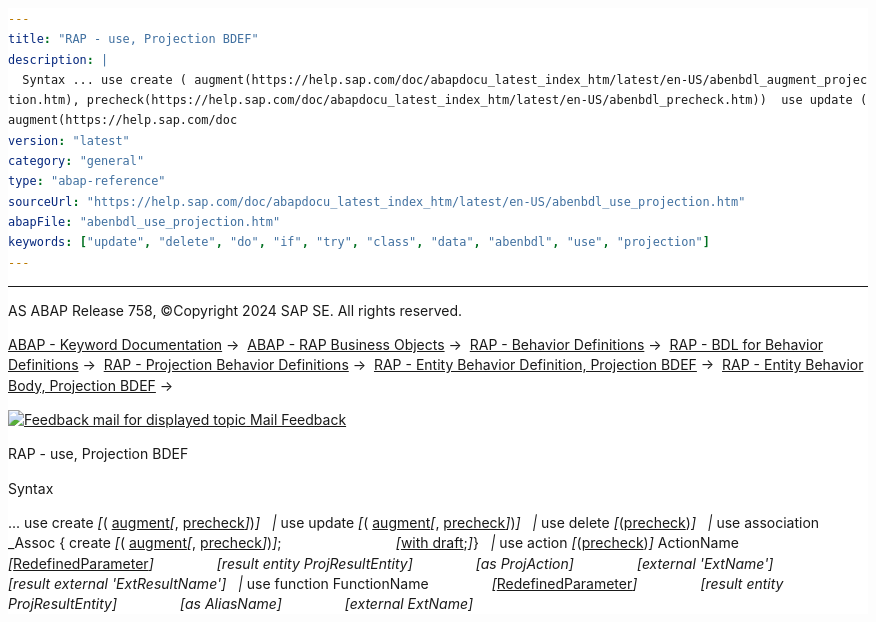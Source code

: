 ```yaml
---
title: "RAP - use, Projection BDEF"
description: |
  Syntax ... use create ( augment(https://help.sap.com/doc/abapdocu_latest_index_htm/latest/en-US/abenbdl_augment_projection.htm), precheck(https://help.sap.com/doc/abapdocu_latest_index_htm/latest/en-US/abenbdl_precheck.htm))  use update ( augment(https://help.sap.com/doc
version: "latest"
category: "general"
type: "abap-reference"
sourceUrl: "https://help.sap.com/doc/abapdocu_latest_index_htm/latest/en-US/abenbdl_use_projection.htm"
abapFile: "abenbdl_use_projection.htm"
keywords: ["update", "delete", "do", "if", "try", "class", "data", "abenbdl", "use", "projection"]
---
```


* * *

AS ABAP Release 758, ©Copyright 2024 SAP SE. All rights reserved.

[ABAP - Keyword Documentation](https://help.sap.com/doc/abapdocu_latest_index_htm/latest/en-US/abenabap.htm) →  [ABAP - RAP Business Objects](https://help.sap.com/doc/abapdocu_latest_index_htm/latest/en-US/abenabap_rap.htm) →  [RAP - Behavior Definitions](https://help.sap.com/doc/abapdocu_latest_index_htm/latest/en-US/abencds_bdef.htm) →  [RAP - BDL for Behavior Definitions](https://help.sap.com/doc/abapdocu_latest_index_htm/latest/en-US/abenbdl.htm) →  [RAP - Projection Behavior Definitions](https://help.sap.com/doc/abapdocu_latest_index_htm/latest/en-US/abenbdl_projection_bo.htm) →  [RAP - Entity Behavior Definition, Projection BDEF](https://help.sap.com/doc/abapdocu_latest_index_htm/latest/en-US/abenbdl_define_beh_projection.htm) →  [RAP - Entity Behavior Body, Projection BDEF](https://help.sap.com/doc/abapdocu_latest_index_htm/latest/en-US/abenbdl_body_projection.htm) → 

 [![](Mail.gif?object=Mail.gif "Feedback mail for displayed topic") Mail Feedback](mailto:f1_help@sap.com?subject=Feedback%20on%20ABAP%20Documentation&body=Document:%20RAP%20-%20use%2C%20Projection%20BDEF%2C%20ABENBDL_USE_PROJECTION%2C%20758%0D%0A%0D%0AError:%0D%0A%0D%0A%0D%0A%0D%0ASuggestion%20for%20improvement:)

RAP - use, Projection BDEF

Syntax

... use create *\[*( [augment](https://help.sap.com/doc/abapdocu_latest_index_htm/latest/en-US/abenbdl_augment_projection.htm)*\[*, [precheck](https://help.sap.com/doc/abapdocu_latest_index_htm/latest/en-US/abenbdl_precheck.htm)*\]*)*\]*
  *|* use update *\[*( [augment](https://help.sap.com/doc/abapdocu_latest_index_htm/latest/en-US/abenbdl_augment_projection.htm)*\[*, [precheck](https://help.sap.com/doc/abapdocu_latest_index_htm/latest/en-US/abenbdl_precheck.htm)*\]*)*\]*
  *|* use delete *\[*([precheck](https://help.sap.com/doc/abapdocu_latest_index_htm/latest/en-US/abenbdl_precheck.htm))*\]*
  *|* use association \_Assoc { create *\[*( [augment](https://help.sap.com/doc/abapdocu_latest_index_htm/latest/en-US/abenbdl_augment_projection.htm)*\[*, [precheck](https://help.sap.com/doc/abapdocu_latest_index_htm/latest/en-US/abenbdl_precheck.htm)*\]*)*\]*;
                            *\[*[with draft](https://help.sap.com/doc/abapdocu_latest_index_htm/latest/en-US/abenbdl_association.htm);*\]*}
  *|* use action *\[*([precheck](https://help.sap.com/doc/abapdocu_latest_index_htm/latest/en-US/abenbdl_precheck.htm))*\]* ActionName
               *\[*[RedefinedParameter](https://help.sap.com/doc/abapdocu_latest_index_htm/latest/en-US/abenbdl_redefine_param.htm)*\]*
               *\[*result entity ProjResultEntity*\]*
               *\[*as ProjAction*\]*
               *\[*external 'ExtName'*\]*
               *\[*result external 'ExtResultName'*\]*
  *|* use function FunctionName
               *\[*[RedefinedParameter](https://help.sap.com/doc/abapdocu_latest_index_htm/latest/en-US/abenbdl_redefine_param.htm)*\]*
               *\[*result entity ProjResultEntity*\]*
               *\[*as AliasName*\]*
               *\[*external ExtName*\]*